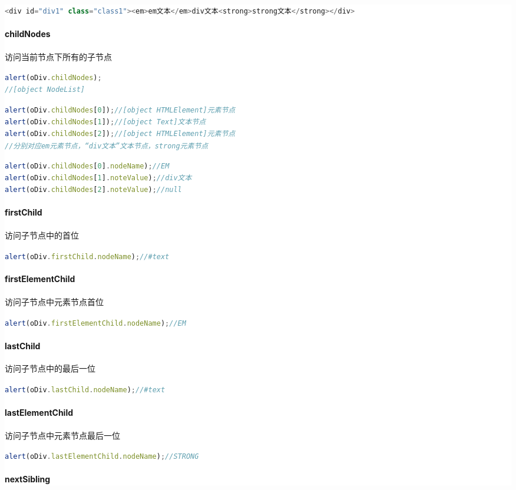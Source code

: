 ```javascript
<div id="div1" class="class1"><em>em文本</em>div文本<strong>strong文本</strong></div>
```

#### childNodes

访问当前节点下所有的子节点

```javascript
alert(oDiv.childNodes);
//[object NodeList]
```

```javascript
alert(oDiv.childNodes[0]);//[object HTMLElement]元素节点
alert(oDiv.childNodes[1]);//[object Text]文本节点
alert(oDiv.childNodes[2]);//[object HTMLElement]元素节点
//分别对应em元素节点，“div文本”文本节点，strong元素节点
```

```javascript
alert(oDiv.childNodes[0].nodeName);//EM
alert(oDiv.childNodes[1].noteValue);//div文本
alert(oDiv.childNodes[2].noteValue);//null
```

#### firstChild

访问子节点中的首位

```javascript
alert(oDiv.firstChild.nodeName);//#text
```

#### firstElementChild

访问子节点中元素节点首位

```javascript
alert(oDiv.firstElementChild.nodeName);//EM
```

#### lastChild

访问子节点中的最后一位

```javascript
alert(oDiv.lastChild.nodeName);//#text
```

#### lastElementChild

访问子节点中元素节点最后一位

```javascript
alert(oDiv.lastElementChild.nodeName);//STRONG
```

#### nextSibling
